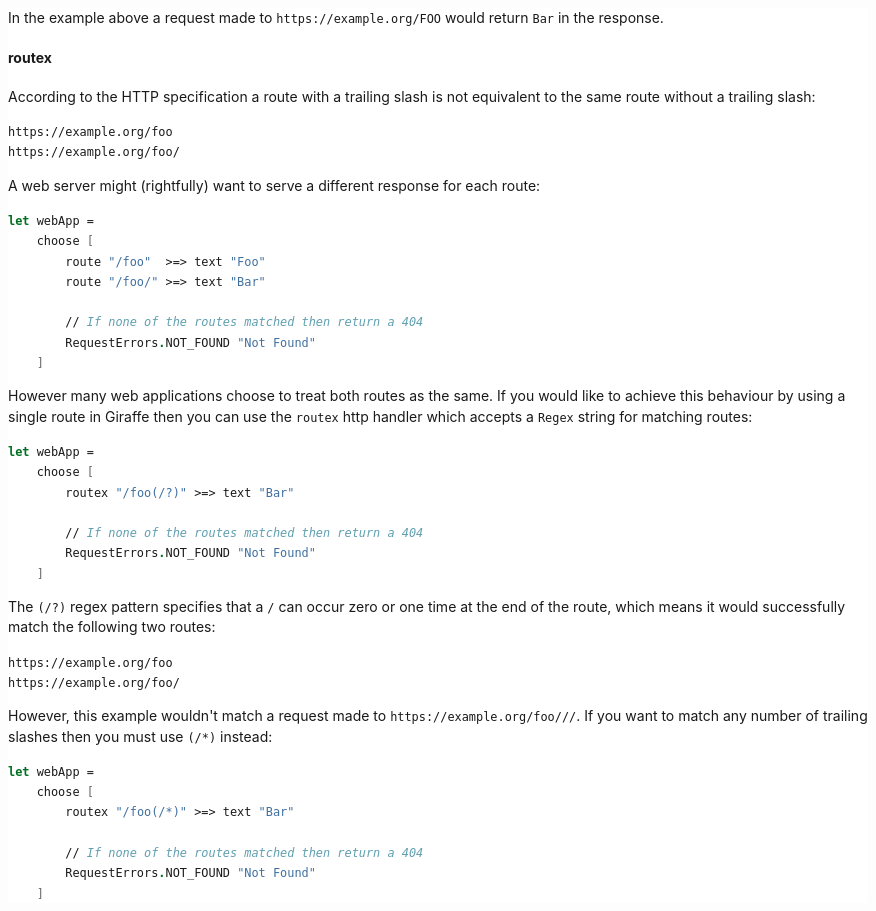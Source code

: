 In the example above a request made to `https://example.org/FOO` would return `Bar` in the response.

#### routex

According to the HTTP specification a route with a trailing slash is not equivalent to the same route without a trailing slash:

```
https://example.org/foo
https://example.org/foo/
```

A web server might (rightfully) want to serve a different response for each route:

```fsharp
let webApp =
    choose [
        route "/foo"  >=> text "Foo"
        route "/foo/" >=> text "Bar"

        // If none of the routes matched then return a 404
        RequestErrors.NOT_FOUND "Not Found"
    ]
```

However many web applications choose to treat both routes as the same. If you would like to achieve this behaviour by using a single route in Giraffe then you can use the `routex` http handler which accepts a `Regex` string for matching routes:

```fsharp
let webApp =
    choose [
        routex "/foo(/?)" >=> text "Bar"

        // If none of the routes matched then return a 404
        RequestErrors.NOT_FOUND "Not Found"
    ]
```

The `(/?)` regex pattern specifies that a `/` can occur zero or one time at the end of the route, which means it would successfully match the following two routes:

```
https://example.org/foo
https://example.org/foo/
```

However, this example wouldn't match a request made to `https://example.org/foo///`. If you want to match any number of trailing slashes then you must use `(/*)` instead:

```fsharp
let webApp =
    choose [
        routex "/foo(/*)" >=> text "Bar"

        // If none of the routes matched then return a 404
        RequestErrors.NOT_FOUND "Not Found"
    ]
```
